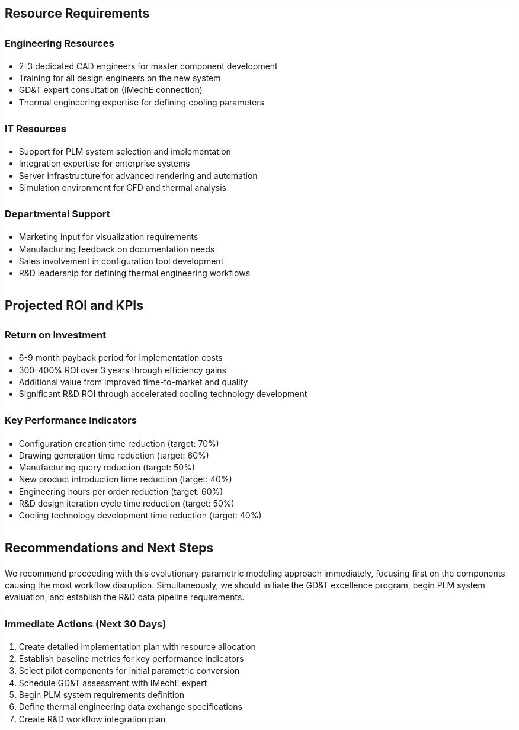 ## Resource Requirements

### Engineering Resources
- 2-3 dedicated CAD engineers for master component development
- Training for all design engineers on the new system
- GD&T expert consultation (IMechE connection)
- Thermal engineering expertise for defining cooling parameters

### IT Resources
- Support for PLM system selection and implementation
- Integration expertise for enterprise systems
- Server infrastructure for advanced rendering and automation
- Simulation environment for CFD and thermal analysis

### Departmental Support
- Marketing input for visualization requirements
- Manufacturing feedback on documentation needs
- Sales involvement in configuration tool development
- R&D leadership for defining thermal engineering workflows

## Projected ROI and KPIs

### Return on Investment
- 6-9 month payback period for implementation costs
- 300-400% ROI over 3 years through efficiency gains
- Additional value from improved time-to-market and quality
- Significant R&D ROI through accelerated cooling technology development

### Key Performance Indicators
- Configuration creation time reduction (target: 70%)
- Drawing generation time reduction (target: 60%)
- Manufacturing query reduction (target: 50%)
- New product introduction time reduction (target: 40%)
- Engineering hours per order reduction (target: 60%)
- R&D design iteration cycle time reduction (target: 50%)
- Cooling technology development time reduction (target: 40%)

## Recommendations and Next Steps

We recommend proceeding with this evolutionary parametric modeling approach immediately, focusing first on the components causing the most workflow disruption. Simultaneously, we should initiate the GD&T excellence program, begin PLM system evaluation, and establish the R&D data pipeline requirements.

### Immediate Actions (Next 30 Days)
1. Create detailed implementation plan with resource allocation
2. Establish baseline metrics for key performance indicators
3. Select pilot components for initial parametric conversion
4. Schedule GD&T assessment with IMechE expert
5. Begin PLM system requirements definition
6. Define thermal engineering data exchange specifications
7. Create R&D workflow integration plan
